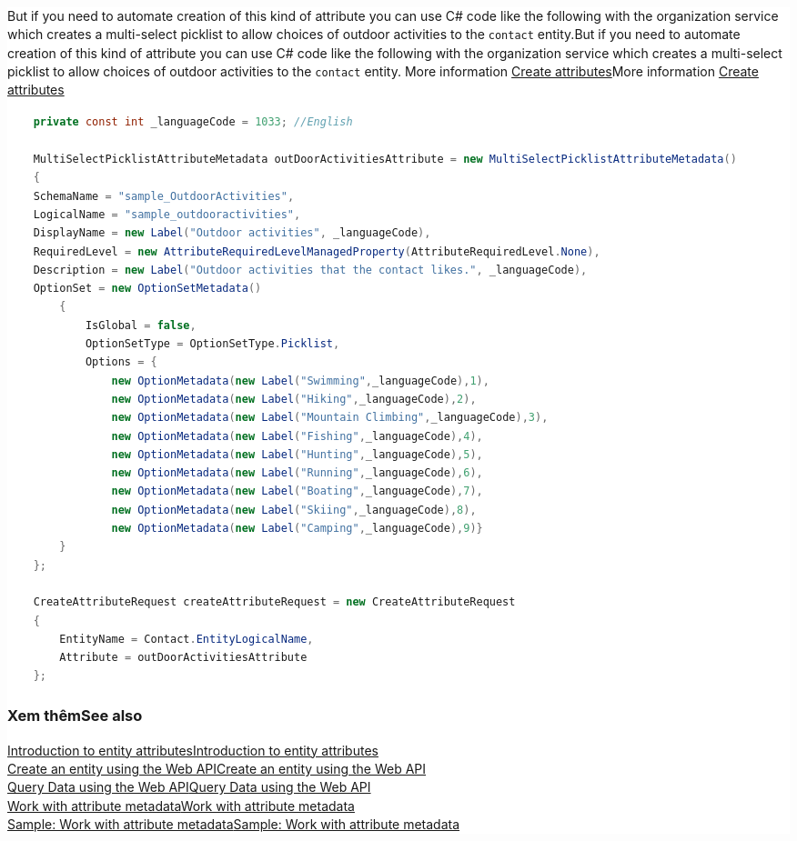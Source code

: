 <span data-ttu-id="875ef-181">But if you need to automate creation of this kind of attribute you can use C# code like the following with the organization service which creates a multi-select picklist to allow choices of outdoor activities to the `contact` entity.</span><span class="sxs-lookup"><span data-stu-id="875ef-181">But if you need to automate creation of this kind of attribute you can use C# code like the following with the organization service which creates a multi-select picklist to allow choices of outdoor activities to the `contact` entity.</span></span> <span data-ttu-id="875ef-182">More information [Create attributes](org-service/work-attribute-metadata.md#create-attributes)</span><span class="sxs-lookup"><span data-stu-id="875ef-182">More information [Create attributes](org-service/work-attribute-metadata.md#create-attributes)</span></span>

```csharp
    private const int _languageCode = 1033; //English

    MultiSelectPicklistAttributeMetadata outDoorActivitiesAttribute = new MultiSelectPicklistAttributeMetadata()
    {
    SchemaName = "sample_OutdoorActivities",
    LogicalName = "sample_outdooractivities",
    DisplayName = new Label("Outdoor activities", _languageCode),
    RequiredLevel = new AttributeRequiredLevelManagedProperty(AttributeRequiredLevel.None),
    Description = new Label("Outdoor activities that the contact likes.", _languageCode),
    OptionSet = new OptionSetMetadata()
        {
            IsGlobal = false,
            OptionSetType = OptionSetType.Picklist,
            Options = {
                new OptionMetadata(new Label("Swimming",_languageCode),1),
                new OptionMetadata(new Label("Hiking",_languageCode),2),
                new OptionMetadata(new Label("Mountain Climbing",_languageCode),3),
                new OptionMetadata(new Label("Fishing",_languageCode),4),
                new OptionMetadata(new Label("Hunting",_languageCode),5),
                new OptionMetadata(new Label("Running",_languageCode),6),
                new OptionMetadata(new Label("Boating",_languageCode),7),
                new OptionMetadata(new Label("Skiing",_languageCode),8),
                new OptionMetadata(new Label("Camping",_languageCode),9)}
        }
    };

    CreateAttributeRequest createAttributeRequest = new CreateAttributeRequest
    {
        EntityName = Contact.EntityLogicalName,
        Attribute = outDoorActivitiesAttribute
    };
```

### <a name="see-also"></a><span data-ttu-id="875ef-183">Xem thêm</span><span class="sxs-lookup"><span data-stu-id="875ef-183">See also</span></span>
[<span data-ttu-id="875ef-184">Introduction to entity attributes</span><span class="sxs-lookup"><span data-stu-id="875ef-184">Introduction to entity attributes</span></span>](introduction-entity-attributes.md)<br />
[<span data-ttu-id="875ef-185">Create an entity using the Web API</span><span class="sxs-lookup"><span data-stu-id="875ef-185">Create an entity using the Web API</span></span>](webapi/create-entity-web-api.md)<br />
[<span data-ttu-id="875ef-186">Query Data using the Web API</span><span class="sxs-lookup"><span data-stu-id="875ef-186">Query Data using the Web API</span></span>](webapi/query-data-web-api.md)<br />
[<span data-ttu-id="875ef-187">Work with attribute metadata</span><span class="sxs-lookup"><span data-stu-id="875ef-187">Work with attribute metadata</span></span>](org-service/work-attribute-metadata.md)<br />
[<span data-ttu-id="875ef-188">Sample: Work with attribute metadata</span><span class="sxs-lookup"><span data-stu-id="875ef-188">Sample: Work with attribute metadata</span></span>](org-service/sample-work-attribute-metadata.md)<br />